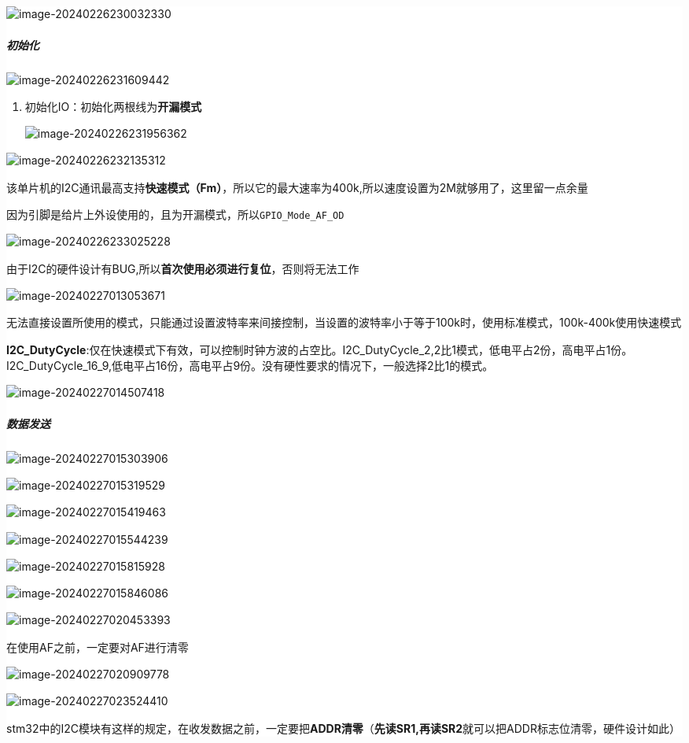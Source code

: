 ![image-20240226230032330](assets/image-20240226230032330.png)

##### 初始化

![image-20240226231609442](assets/image-20240226231609442.png)

1. 初始化IO：初始化两根线为**开漏模式**

   ![image-20240226231956362](assets/image-20240226231956362.png)

![image-20240226232135312](assets/image-20240226232135312.png)

该单片机的I2C通讯最高支持**快速模式（Fm）**，所以它的最大速率为400k,所以速度设置为2M就够用了，这里留一点余量

因为引脚是给片上外设使用的，且为开漏模式，所以`GPIO_Mode_AF_OD`

![image-20240226233025228](assets/image-20240226233025228.png)

由于I2C的硬件设计有BUG,所以**首次使用必须进行复位**，否则将无法工作

![image-20240227013053671](assets/image-20240227013053671.png)

无法直接设置所使用的模式，只能通过设置波特率来间接控制，当设置的波特率小于等于100k时，使用标准模式，100k-400k使用快速模式

**I2C_DutyCycle**:仅在快速模式下有效，可以控制时钟方波的占空比。I2C_DutyCycle_2,2比1模式，低电平占2份，高电平占1份。I2C_DutyCycle_16_9,低电平占16份，高电平占9份。没有硬性要求的情况下，一般选择2比1的模式。

![image-20240227014507418](assets/image-20240227014507418.png)

##### 数据发送

![image-20240227015303906](assets/image-20240227015303906.png)

![image-20240227015319529](assets/image-20240227015319529.png)

![image-20240227015419463](assets/image-20240227015419463.png)

![image-20240227015544239](assets/image-20240227015544239.png)

![image-20240227015815928](assets/image-20240227015815928.png)

![image-20240227015846086](assets/image-20240227015846086.png)

![image-20240227020453393](assets/image-20240227020453393.png)

在使用AF之前，一定要对AF进行清零

![image-20240227020909778](assets/image-20240227020909778.png)

![image-20240227023524410](assets/image-20240227023524410.png)

stm32中的I2C模块有这样的规定，在收发数据之前，一定要把**ADDR清零**（**先读SR1,再读SR2**就可以把ADDR标志位清零，硬件设计如此）
